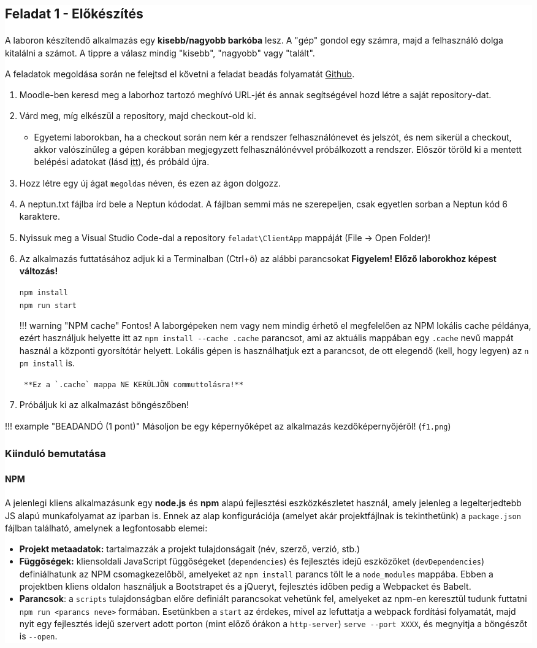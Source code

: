 ## Feladat 1 - Előkészítés

A laboron készítendő alkalmazás egy **kisebb/nagyobb barkóba** lesz. A "gép" gondol egy számra, majd a felhasználó dolga kitalálni a számot. A tippre a válasz mindig "kisebb", "nagyobb" vagy "talált".

A feladatok megoldása során ne felejtsd el követni a feladat beadás folyamatát [Github](../../tudnivalok/github/GitHub.md).

1. Moodle-ben keresd meg a laborhoz tartozó meghívó URL-jét és annak segítségével hozd létre a saját repository-dat.
2. Várd meg, míg elkészül a repository, majd checkout-old ki.
    * Egyetemi laborokban, ha a checkout során nem kér a rendszer felhasználónevet és jelszót, és nem sikerül a checkout, akkor valószínűleg a gépen korábban megjegyzett felhasználónévvel próbálkozott a rendszer. Először töröld ki a mentett belépési adatokat (lásd [itt](../../tudnivalok/github/GitHub-credentials.md)), és próbáld újra.
3. Hozz létre egy új ágat `megoldas` néven, és ezen az ágon dolgozz.
4. A neptun.txt fájlba írd bele a Neptun kódodat. A fájlban semmi más ne szerepeljen, csak egyetlen sorban a Neptun kód 6 karaktere.
5. Nyissuk meg a Visual Studio Code-dal a repository `feladat\ClientApp` mappáját (File -> Open Folder)!
6. Az alkalmazás futtatásához adjuk ki a Terminalban (Ctrl+ö) az alábbi parancsokat **Figyelem! Előző laborokhoz képest változás!**

    ```cmd
    npm install
    npm run start
    ```

    !!! warning "NPM cache"
        Fontos! A laborgépeken nem vagy nem mindig érhető el megfelelően az NPM lokális cache példánya, ezért használjuk helyette itt az `npm install --cache .cache` parancsot, ami az aktuális mappában egy `.cache` nevű mappát használ a központi gyorsítótár helyett. Lokális gépen is használhatjuk ezt a parancsot, de ott elegendő (kell, hogy legyen) az `npm install` is.

        **Ez a `.cache` mappa NE KERÜLJÖN commuttolásra!**

7. Próbáljuk ki az alkalmazást böngészőben!

!!! example "BEADANDÓ (1 pont)"
    Másoljon be egy képernyőképet az alkalmazás kezdőképernyőjéről! (`f1.png`)

### Kiinduló bemutatása

#### NPM

A jelenlegi kliens alkalmazásunk egy **node.js** és **npm** alapú fejlesztési eszközkészletet használ, amely jelenleg a legelterjedtebb JS alapú munkafolyamat az iparban is.
Ennek az alap konfigurációja (amelyet akár projektfájlnak is tekinthetünk) a `package.json` fájlban található, amelynek a legfontosabb elemei:

* **Projekt metaadatok:** tartalmazzák a projekt tulajdonságait (név, szerző, verzió, stb.)
* **Függőségek:** kliensoldali JavaScript függőségeket (`dependencies`) és fejlesztés idejű eszközöket (`devDependencies`) definiálhatunk az NPM csomagkezelőből, amelyeket az `npm install` parancs tölt le a `node_modules` mappába. Ebben a projektben kliens oldalon használjuk a Bootstrapet és a jQueryt, fejlesztés időben pedig a Webpacket és Babelt.
* **Parancsok**: a `scripts` tulajdonságban előre definiált parancsokat vehetünk fel, amelyeket az npm-en keresztül tudunk futtatni `npm run <parancs neve>` formában. Esetünkben a `start` az érdekes, mivel az lefuttatja a webpack fordítási folyamatát, majd nyit egy fejlesztés idejű szervert adott porton (mint előző órákon a `http-server`) `serve --port XXXX`, és megnyitja a böngészőt is `--open`.
